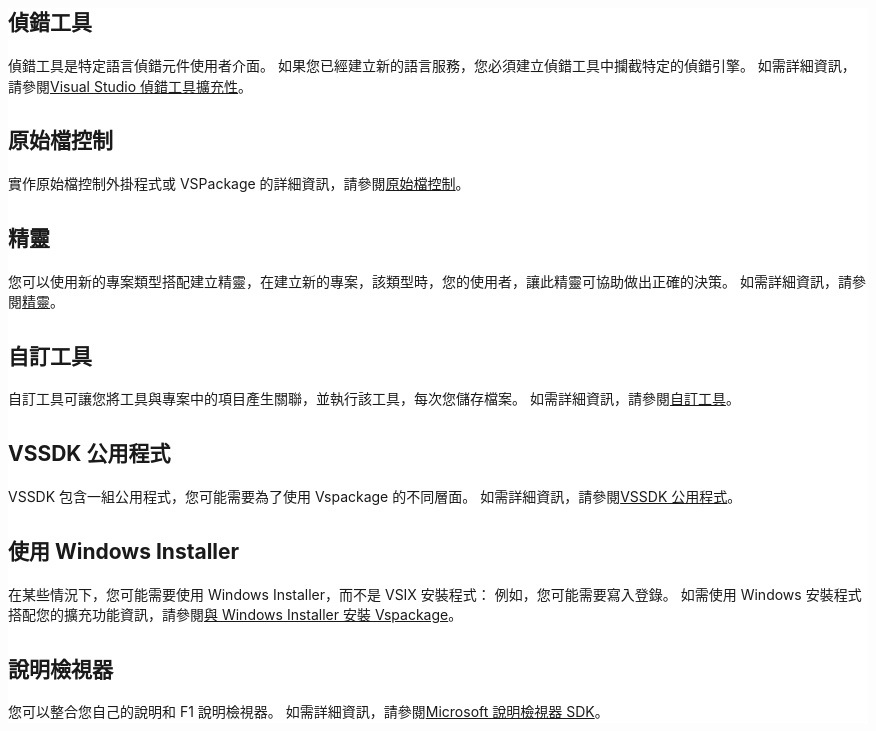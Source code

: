 ## <a name="debugger"></a>偵錯工具  
 偵錯工具是特定語言偵錯元件使用者介面。 如果您已經建立新的語言服務，您必須建立偵錯工具中攔截特定的偵錯引擎。 如需詳細資訊，請參閱[Visual Studio 偵錯工具擴充性](../../extensibility/debugger/visual-studio-debugger-extensibility.md)。  
  
## <a name="source-control"></a>原始檔控制  
 實作原始檔控制外掛程式或 VSPackage 的詳細資訊，請參閱[原始檔控制](../../extensibility/internals/source-control.md)。  
  
## <a name="wizards"></a>精靈  
 您可以使用新的專案類型搭配建立精靈，在建立新的專案，該類型時，您的使用者，讓此精靈可協助做出正確的決策。 如需詳細資訊，請參閱[精靈](../../extensibility/internals/wizards.md)。  
  
## <a name="custom-tools"></a>自訂工具  
 自訂工具可讓您將工具與專案中的項目產生關聯，並執行該工具，每次您儲存檔案。 如需詳細資訊，請參閱[自訂工具](../../extensibility/internals/custom-tools.md)。  
  
## <a name="vssdk-utilities"></a>VSSDK 公用程式  
 VSSDK 包含一組公用程式，您可能需要為了使用 Vspackage 的不同層面。 如需詳細資訊，請參閱[VSSDK 公用程式](../../extensibility/internals/vssdk-utilities.md)。  
  
## <a name="using-windows-installer"></a>使用 Windows Installer  
 在某些情況下，您可能需要使用 Windows Installer，而不是 VSIX 安裝程式： 例如，您可能需要寫入登錄。 如需使用 Windows 安裝程式搭配您的擴充功能資訊，請參閱[與 Windows Installer 安裝 Vspackage](../../extensibility/internals/installing-vspackages-with-windows-installer.md)。  
  
## <a name="help-viewer"></a>說明檢視器  
 您可以整合您自己的說明和 F1 說明檢視器。 如需詳細資訊，請參閱[Microsoft 說明檢視器 SDK](../../extensibility/internals/microsoft-help-viewer-sdk.md)。